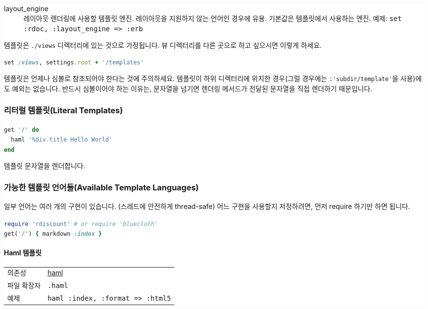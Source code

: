   <dt>layout_engine</dt>
  <dd>
    레이아웃 렌더링에 사용할 템플릿 엔진. 레이아웃을 지원하지 않는 언어인 경우에 유용.
    기본값은 템플릿에서 사용하는 엔진. 예제: <tt>set :rdoc, :layout_engine => :erb</tt>
  </dd>
</dl>


템플릿은 `./views` 디렉터리에 있는 것으로 가정됩니다. 뷰 디렉터리를
다른 곳으로 하고 싶으시면 이렇게 하세요.

``` ruby
set :views, settings.root + '/templates'
```

템플릿은 언제나 심볼로 참조되어야 한다는 것에 주의하세요.
템플릿이 하위 디렉터리에 위치한 경우(그럴 경우에는 `:'subdir/template'`을
사용)에도 예외는 없습니다. 반드시 심볼이어야 하는 이유는, 문자열을 넘기면
렌더링 메서드가 전달된 문자열을 직접 렌더하기 때문입니다.

### 리터럴 템플릿(Literal Templates)

``` ruby
get '/' do
  haml '%div.title Hello World'
end
```

템플릿 문자열을 렌더합니다.

### 가능한 템플릿 언어들(Available Template Languages)

일부 언어는 여러 개의 구현이 있습니다. (스레드에 안전하게 thread-safe) 어느 구현을
사용할지 저정하려면, 먼저 require 하기만 하면 됩니다.

``` ruby
require 'rdiscount' # or require 'bluecloth'
get('/') { markdown :index }
```

#### Haml 템플릿

<table>
  <tr>
    <td>의존성</td>
    <td><a href="http://haml.info/">haml</a></td>
  </tr>
  <tr>
    <td>파일 확장자</td>
    <td><tt>.haml</tt></td>
  </tr>
  <tr>
    <td>예제</td>
    <td><tt>haml :index, :format => :html5</tt></td>
  </tr>
</table>

